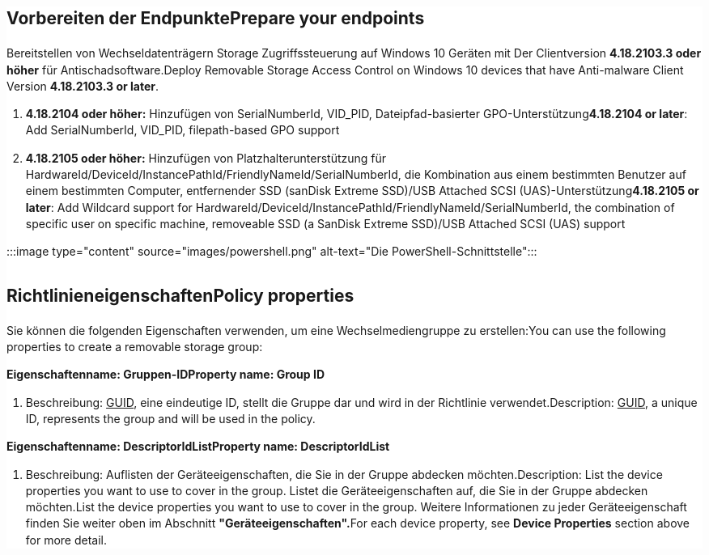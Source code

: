 ## <a name="prepare-your-endpoints"></a><span data-ttu-id="c3c9b-121">Vorbereiten der Endpunkte</span><span class="sxs-lookup"><span data-stu-id="c3c9b-121">Prepare your endpoints</span></span>

<span data-ttu-id="c3c9b-122">Bereitstellen von Wechseldatenträgern Storage Zugriffssteuerung auf Windows 10 Geräten mit Der Clientversion **4.18.2103.3 oder höher** für Antischadsoftware.</span><span class="sxs-lookup"><span data-stu-id="c3c9b-122">Deploy Removable Storage Access Control on Windows 10 devices that have Anti-malware Client Version **4.18.2103.3 or later**.</span></span>
1. <span data-ttu-id="c3c9b-123">**4.18.2104 oder höher:** Hinzufügen von SerialNumberId, VID_PID, Dateipfad-basierter GPO-Unterstützung</span><span class="sxs-lookup"><span data-stu-id="c3c9b-123">**4.18.2104 or later**: Add SerialNumberId, VID_PID, filepath-based GPO support</span></span>

2. <span data-ttu-id="c3c9b-124">**4.18.2105 oder höher:** Hinzufügen von Platzhalterunterstützung für HardwareId/DeviceId/InstancePathId/FriendlyNameId/SerialNumberId, die Kombination aus einem bestimmten Benutzer auf einem bestimmten Computer, entfernender SSD (sanDisk Extreme SSD)/USB Attached SCSI (UAS)-Unterstützung</span><span class="sxs-lookup"><span data-stu-id="c3c9b-124">**4.18.2105 or later**: Add Wildcard support for HardwareId/DeviceId/InstancePathId/FriendlyNameId/SerialNumberId, the combination of specific user on specific machine, removeable SSD (a SanDisk Extreme SSD)/USB Attached SCSI (UAS) support</span></span>

:::image type="content" source="images/powershell.png" alt-text="Die PowerShell-Schnittstelle":::

## <a name="policy-properties"></a><span data-ttu-id="c3c9b-126">Richtlinieneigenschaften</span><span class="sxs-lookup"><span data-stu-id="c3c9b-126">Policy properties</span></span>

<span data-ttu-id="c3c9b-127">Sie können die folgenden Eigenschaften verwenden, um eine Wechselmediengruppe zu erstellen:</span><span class="sxs-lookup"><span data-stu-id="c3c9b-127">You can use the following properties to create a removable storage group:</span></span>

<span data-ttu-id="c3c9b-128">**Eigenschaftenname: Gruppen-ID**</span><span class="sxs-lookup"><span data-stu-id="c3c9b-128">**Property name: Group ID**</span></span>

1. <span data-ttu-id="c3c9b-129">Beschreibung: [GUID](https://en.wikipedia.org/wiki/Universally_unique_identifier), eine eindeutige ID, stellt die Gruppe dar und wird in der Richtlinie verwendet.</span><span class="sxs-lookup"><span data-stu-id="c3c9b-129">Description: [GUID](https://en.wikipedia.org/wiki/Universally_unique_identifier), a unique ID, represents the group and will be used in the policy.</span></span>

<span data-ttu-id="c3c9b-130">**Eigenschaftenname: DescriptorIdList**</span><span class="sxs-lookup"><span data-stu-id="c3c9b-130">**Property name: DescriptorIdList**</span></span>

1. <span data-ttu-id="c3c9b-131">Beschreibung: Auflisten der Geräteeigenschaften, die Sie in der Gruppe abdecken möchten.</span><span class="sxs-lookup"><span data-stu-id="c3c9b-131">Description: List the device properties you want to use to cover in the group.</span></span>
<span data-ttu-id="c3c9b-132">Listet die Geräteeigenschaften auf, die Sie in der Gruppe abdecken möchten.</span><span class="sxs-lookup"><span data-stu-id="c3c9b-132">List the device properties you want to use to cover in the group.</span></span>
<span data-ttu-id="c3c9b-133">Weitere Informationen zu jeder Geräteeigenschaft finden Sie weiter oben im Abschnitt **"Geräteeigenschaften".**</span><span class="sxs-lookup"><span data-stu-id="c3c9b-133">For each device property, see **Device Properties** section above for more detail.</span></span>
